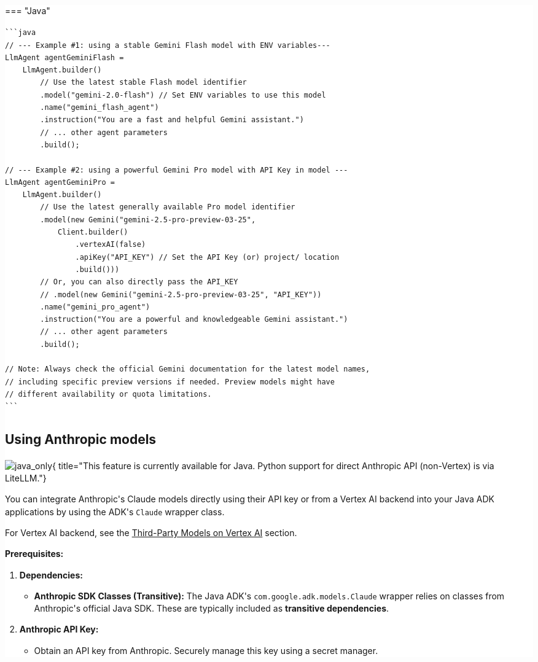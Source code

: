 === "Java"

    ```java
    // --- Example #1: using a stable Gemini Flash model with ENV variables---
    LlmAgent agentGeminiFlash =
        LlmAgent.builder()
            // Use the latest stable Flash model identifier
            .model("gemini-2.0-flash") // Set ENV variables to use this model
            .name("gemini_flash_agent")
            .instruction("You are a fast and helpful Gemini assistant.")
            // ... other agent parameters
            .build();

    // --- Example #2: using a powerful Gemini Pro model with API Key in model ---
    LlmAgent agentGeminiPro =
        LlmAgent.builder()
            // Use the latest generally available Pro model identifier
            .model(new Gemini("gemini-2.5-pro-preview-03-25",
                Client.builder()
                    .vertexAI(false)
                    .apiKey("API_KEY") // Set the API Key (or) project/ location
                    .build()))
            // Or, you can also directly pass the API_KEY
            // .model(new Gemini("gemini-2.5-pro-preview-03-25", "API_KEY"))
            .name("gemini_pro_agent")
            .instruction("You are a powerful and knowledgeable Gemini assistant.")
            // ... other agent parameters
            .build();

    // Note: Always check the official Gemini documentation for the latest model names,
    // including specific preview versions if needed. Preview models might have
    // different availability or quota limitations.
    ```

## Using Anthropic models

![java_only](https://img.shields.io/badge/Supported_in-Java-orange){ title="This feature is currently available for Java. Python support for direct Anthropic API (non-Vertex) is via LiteLLM."}

You can integrate Anthropic's Claude models directly using their API key or from a Vertex AI backend into your Java ADK applications by using the ADK's `Claude` wrapper class.

For Vertex AI backend, see the [Third-Party Models on Vertex AI](#third-party-models-on-vertex-ai-eg-anthropic-claude) section.

**Prerequisites:**

1.  **Dependencies:**
    *   **Anthropic SDK Classes (Transitive):** The Java ADK's `com.google.adk.models.Claude` wrapper relies on classes from Anthropic's official Java SDK. These are typically included as **transitive dependencies**.

2.  **Anthropic API Key:**
    *   Obtain an API key from Anthropic. Securely manage this key using a secret manager.
